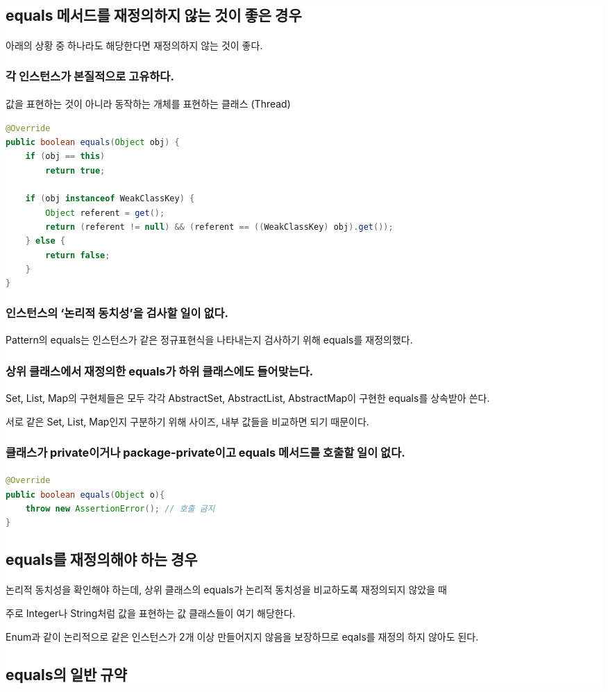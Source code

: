 ## equals 메서드를 재정의하지 않는 것이 좋은 경우

아래의 상황 중 하나라도 해당한다면 재정의하지 않는 것이 좋다.

### 각 인스턴스가 본질적으로 고유하다.

값을 표현하는 것이 아니라 동작하는 개체를 표현하는 클래스 (Thread)

```java
@Override
public boolean equals(Object obj) {
    if (obj == this)
        return true;

    if (obj instanceof WeakClassKey) {
        Object referent = get();
        return (referent != null) && (referent == ((WeakClassKey) obj).get());
    } else {
        return false;
    }
}
```

### 인스턴스의 ‘논리적 동치성’을 검사할 일이 없다.

Pattern의 equals는 인스턴스가 같은 정규표현식을 나타내는지 검사하기 위해 equals를 재정의했다.

### 상위 클래스에서 재정의한 equals가 하위 클래스에도 들어맞는다.

Set, List, Map의 구현체들은 모두 각각 AbstractSet, AbstractList, AbstractMap이 구현한 equals를 상속받아 쓴다.

서로 같은 Set, List, Map인지 구분하기 위해 사이즈, 내부 값들을 비교하면 되기 때문이다.

### 클래스가 private이거나 package-private이고 equals 메서드를 호출할 일이 없다.

```java
@Override 
public boolean equals(Object o){
    throw new AssertionError(); // 호출 금지
}
```

## equals를 재정의해야 하는 경우

논리적 동치성을 확인해야 하는데, 상위 클래스의 equals가 논리적 동치성을 비교하도록 재정의되지 않았을 때

주로 Integer나 String처럼 값을 표현하는 값 클래스들이 여기 해당한다.

Enum과 같이 논리적으로 같은 인스턴스가 2개 이상 만들어지지 않음을 보장하므로 eqals를 재정의 하지 않아도 된다.

## equals의 일반 규약

